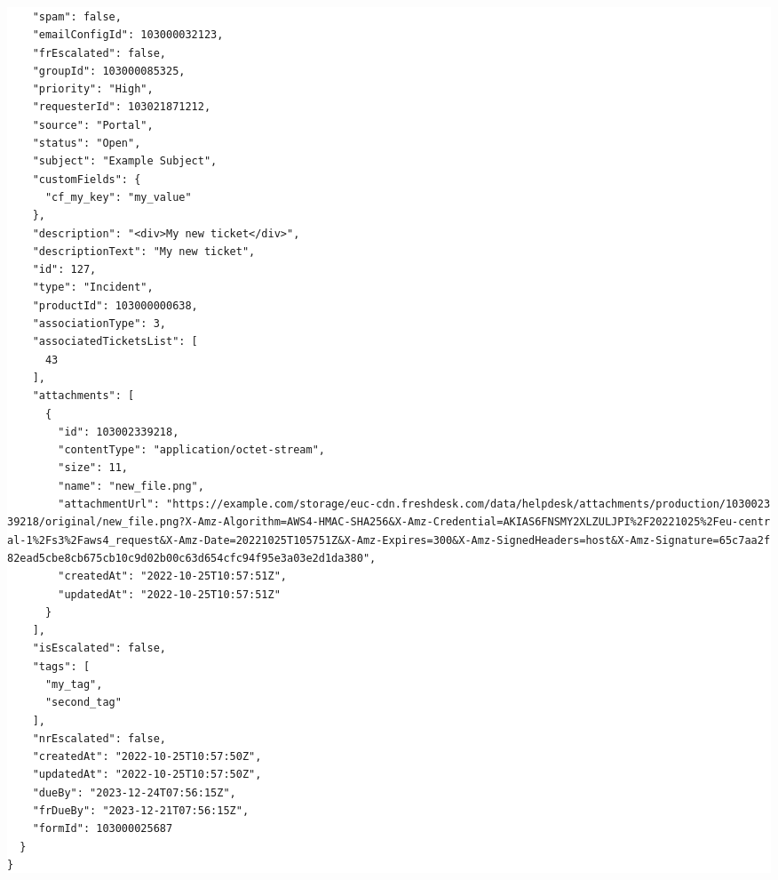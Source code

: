 ```
    "spam": false,
    "emailConfigId": 103000032123,
    "frEscalated": false,
    "groupId": 103000085325,
    "priority": "High",
    "requesterId": 103021871212,
    "source": "Portal",
    "status": "Open",
    "subject": "Example Subject",
    "customFields": {
      "cf_my_key": "my_value"
    },
    "description": "<div>My new ticket</div>",
    "descriptionText": "My new ticket",
    "id": 127,
    "type": "Incident",
    "productId": 103000000638,
    "associationType": 3,
    "associatedTicketsList": [
      43
    ],
    "attachments": [
      {
        "id": 103002339218,
        "contentType": "application/octet-stream",
        "size": 11,
        "name": "new_file.png",
        "attachmentUrl": "https://example.com/storage/euc-cdn.freshdesk.com/data/helpdesk/attachments/production/103002339218/original/new_file.png?X-Amz-Algorithm=AWS4-HMAC-SHA256&X-Amz-Credential=AKIAS6FNSMY2XLZULJPI%2F20221025%2Feu-central-1%2Fs3%2Faws4_request&X-Amz-Date=20221025T105751Z&X-Amz-Expires=300&X-Amz-SignedHeaders=host&X-Amz-Signature=65c7aa2f82ead5cbe8cb675cb10c9d02b00c63d654cfc94f95e3a03e2d1da380",
        "createdAt": "2022-10-25T10:57:51Z",
        "updatedAt": "2022-10-25T10:57:51Z"
      }
    ],
    "isEscalated": false,
    "tags": [
      "my_tag",
      "second_tag"
    ],
    "nrEscalated": false,
    "createdAt": "2022-10-25T10:57:50Z",
    "updatedAt": "2022-10-25T10:57:50Z",
    "dueBy": "2023-12-24T07:56:15Z",
    "frDueBy": "2023-12-21T07:56:15Z",
    "formId": 103000025687
  }
}
```
